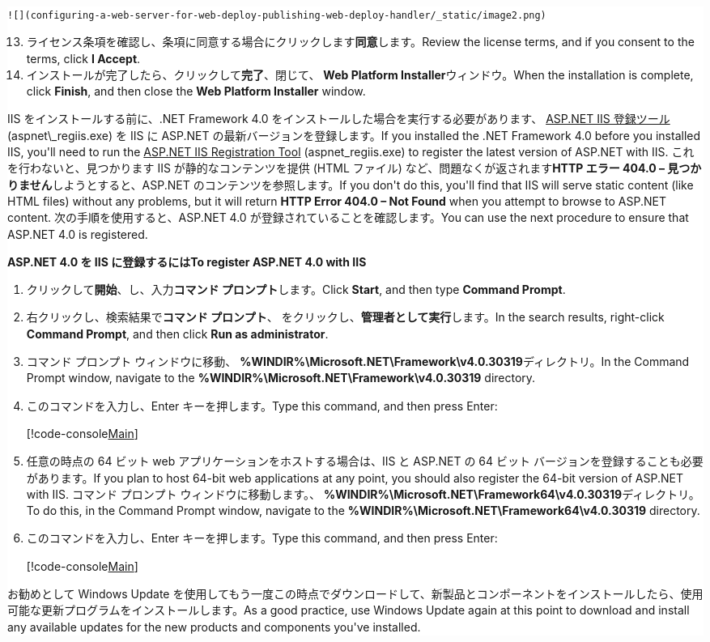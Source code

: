     ![](configuring-a-web-server-for-web-deploy-publishing-web-deploy-handler/_static/image2.png)
13. <span data-ttu-id="cbce8-184">ライセンス条項を確認し、条項に同意する場合にクリックします**同意**します。</span><span class="sxs-lookup"><span data-stu-id="cbce8-184">Review the license terms, and if you consent to the terms, click **I Accept**.</span></span>
14. <span data-ttu-id="cbce8-185">インストールが完了したら、クリックして**完了**、閉じて、 **Web Platform Installer**ウィンドウ。</span><span class="sxs-lookup"><span data-stu-id="cbce8-185">When the installation is complete, click **Finish**, and then close the **Web Platform Installer** window.</span></span>

<span data-ttu-id="cbce8-186">IIS をインストールする前に、.NET Framework 4.0 をインストールした場合を実行する必要があります、 [ASP.NET IIS 登録ツール](https://msdn.microsoft.com/library/k6h9cz8h(v=VS.100).aspx)(aspnet\_regiis.exe) を IIS に ASP.NET の最新バージョンを登録します。</span><span class="sxs-lookup"><span data-stu-id="cbce8-186">If you installed the .NET Framework 4.0 before you installed IIS, you'll need to run the [ASP.NET IIS Registration Tool](https://msdn.microsoft.com/library/k6h9cz8h(v=VS.100).aspx) (aspnet\_regiis.exe) to register the latest version of ASP.NET with IIS.</span></span> <span data-ttu-id="cbce8-187">これを行わないと、見つかります IIS が静的なコンテンツを提供 (HTML ファイル) など、問題なくが返されます**HTTP エラー 404.0 – 見つかりません**しようとすると、ASP.NET のコンテンツを参照します。</span><span class="sxs-lookup"><span data-stu-id="cbce8-187">If you don't do this, you'll find that IIS will serve static content (like HTML files) without any problems, but it will return **HTTP Error 404.0 – Not Found** when you attempt to browse to ASP.NET content.</span></span> <span data-ttu-id="cbce8-188">次の手順を使用すると、ASP.NET 4.0 が登録されていることを確認します。</span><span class="sxs-lookup"><span data-stu-id="cbce8-188">You can use the next procedure to ensure that ASP.NET 4.0 is registered.</span></span>

<span data-ttu-id="cbce8-189">**ASP.NET 4.0 を IIS に登録するには**</span><span class="sxs-lookup"><span data-stu-id="cbce8-189">**To register ASP.NET 4.0 with IIS**</span></span>

1. <span data-ttu-id="cbce8-190">クリックして**開始**、し、入力**コマンド プロンプト**します。</span><span class="sxs-lookup"><span data-stu-id="cbce8-190">Click **Start**, and then type **Command Prompt**.</span></span>
2. <span data-ttu-id="cbce8-191">右クリックし、検索結果で**コマンド プロンプト**、 をクリックし、**管理者として実行**します。</span><span class="sxs-lookup"><span data-stu-id="cbce8-191">In the search results, right-click **Command Prompt**, and then click **Run as administrator**.</span></span>
3. <span data-ttu-id="cbce8-192">コマンド プロンプト ウィンドウに移動、 **%WINDIR%\Microsoft.NET\Framework\v4.0.30319**ディレクトリ。</span><span class="sxs-lookup"><span data-stu-id="cbce8-192">In the Command Prompt window, navigate to the **%WINDIR%\Microsoft.NET\Framework\v4.0.30319** directory.</span></span>
4. <span data-ttu-id="cbce8-193">このコマンドを入力し、Enter キーを押します。</span><span class="sxs-lookup"><span data-stu-id="cbce8-193">Type this command, and then press Enter:</span></span>

    [!code-console[Main](configuring-a-web-server-for-web-deploy-publishing-web-deploy-handler/samples/sample1.cmd)]
5. <span data-ttu-id="cbce8-194">任意の時点の 64 ビット web アプリケーションをホストする場合は、IIS と ASP.NET の 64 ビット バージョンを登録することも必要があります。</span><span class="sxs-lookup"><span data-stu-id="cbce8-194">If you plan to host 64-bit web applications at any point, you should also register the 64-bit version of ASP.NET with IIS.</span></span> <span data-ttu-id="cbce8-195">コマンド プロンプト ウィンドウに移動します。、 **%WINDIR%\Microsoft.NET\Framework64\v4.0.30319**ディレクトリ。</span><span class="sxs-lookup"><span data-stu-id="cbce8-195">To do this, in the Command Prompt window, navigate to the **%WINDIR%\Microsoft.NET\Framework64\v4.0.30319** directory.</span></span>
6. <span data-ttu-id="cbce8-196">このコマンドを入力し、Enter キーを押します。</span><span class="sxs-lookup"><span data-stu-id="cbce8-196">Type this command, and then press Enter:</span></span>

    [!code-console[Main](configuring-a-web-server-for-web-deploy-publishing-web-deploy-handler/samples/sample2.cmd)]

<span data-ttu-id="cbce8-197">お勧めとして Windows Update を使用してもう一度この時点でダウンロードして、新製品とコンポーネントをインストールしたら、使用可能な更新プログラムをインストールします。</span><span class="sxs-lookup"><span data-stu-id="cbce8-197">As a good practice, use Windows Update again at this point to download and install any available updates for the new products and components you've installed.</span></span>
